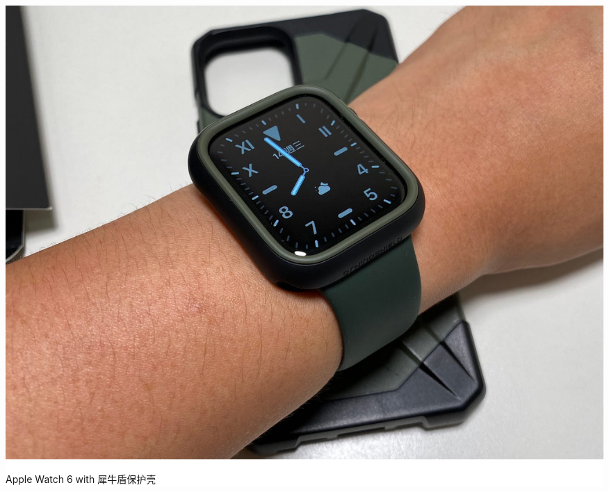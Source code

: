 ![Apple Watch 6 with 犀牛盾保护壳](/assets/eab0e984043/1*g4nEVcKUt7Wwz3K4CeGQ3Q.jpeg)



Apple Watch 6 with 犀牛盾保护壳


